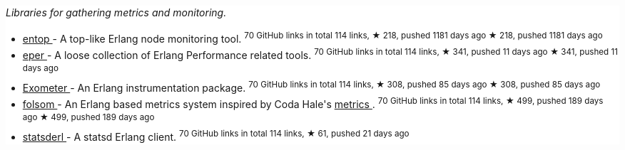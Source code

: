  <em>
  Libraries for gathering metrics and monitoring.
 </em>
</p>
<ul>
 <li>
  <a href="https://github.com/mazenharake/entop">
   entop
  </a>
  - A top-like Erlang node monitoring tool.
  <sup>
   70 GitHub links in total 114 links, ★ 218, pushed 1181 days ago
  </sup>
  <sup>
   &#9733 218, pushed 1181 days ago
  </sup>
 </li>
 <li>
  <a href="https://github.com/massemanet/eper">
   eper
  </a>
  - A loose collection of Erlang Performance related tools.
  <sup>
   70 GitHub links in total 114 links, ★ 341, pushed 11 days ago
  </sup>
  <sup>
   &#9733 341, pushed 11 days ago
  </sup>
 </li>
 <li>
  <a href="https://github.com/Feuerlabs/exometer">
   Exometer
  </a>
  - An Erlang instrumentation package.
  <sup>
   70 GitHub links in total 114 links, ★ 308, pushed 85 days ago
  </sup>
  <sup>
   &#9733 308, pushed 85 days ago
  </sup>
 </li>
 <li>
  <a href="https://github.com/boundary/folsom">
   folsom
  </a>
  - An Erlang based metrics system inspired by Coda Hale's
  <a href="https://github.com/codahale/metrics">
   metrics
  </a>
  .
  <sup>
   70 GitHub links in total 114 links, ★ 499, pushed 189 days ago
  </sup>
  <sup>
   &#9733 499, pushed 189 days ago
  </sup>
 </li>
 <li>
  <a href="https://github.com/lpgauth/statsderl">
   statsderl
  </a>
  - A statsd Erlang client.
  <sup>
   70 GitHub links in total 114 links, ★ 61, pushed 21 days ago